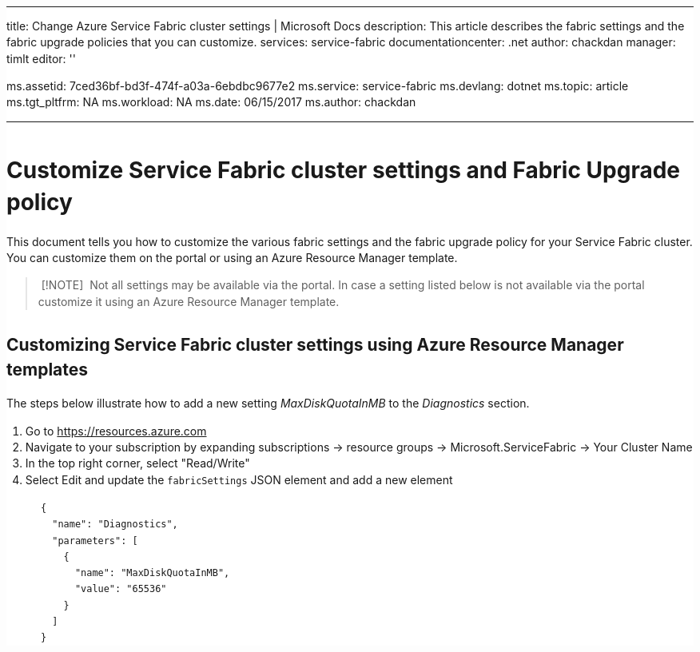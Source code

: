 
---
title: Change Azure Service Fabric cluster settings | Microsoft Docs
description: This article describes the fabric settings and the fabric upgrade policies that you can customize.
services: service-fabric
documentationcenter: .net
author: chackdan
manager: timlt
editor: ''

ms.assetid: 7ced36bf-bd3f-474f-a03a-6ebdbc9677e2
ms.service: service-fabric
ms.devlang: dotnet
ms.topic: article
ms.tgt_pltfrm: NA
ms.workload: NA
ms.date: 06/15/2017
ms.author: chackdan

---
# Customize Service Fabric cluster settings and Fabric Upgrade policy
This document tells you how to customize the various fabric settings and the fabric upgrade policy for your Service Fabric cluster. You can customize them on the portal or using an Azure Resource Manager template.

> [!NOTE]
> Not all settings may be available via the portal. In case a setting listed below is not available via the portal customize it using an Azure Resource Manager template.
> 

## Customizing Service Fabric cluster settings using Azure Resource Manager templates
The steps below illustrate how to add a new setting *MaxDiskQuotaInMB* to the *Diagnostics* section.

1. Go to https://resources.azure.com
2. Navigate to your subscription by expanding subscriptions -> resource groups -> Microsoft.ServiceFabric -> Your Cluster Name
3. In the top right corner, select "Read/Write"
4. Select Edit and update the `fabricSettings` JSON element and add a new element

```
      {
        "name": "Diagnostics",
        "parameters": [
          {
            "name": "MaxDiskQuotaInMB",
            "value": "65536"
          }
        ]
      }
```
